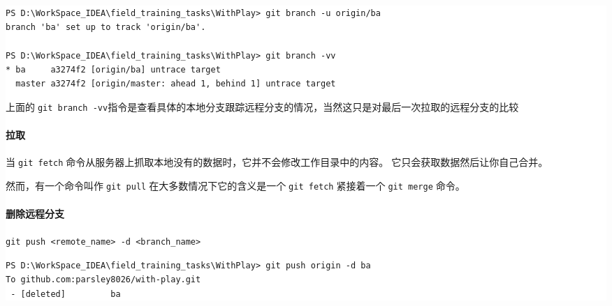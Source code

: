 ```
PS D:\WorkSpace_IDEA\field_training_tasks\WithPlay> git branch -u origin/ba
branch 'ba' set up to track 'origin/ba'.

PS D:\WorkSpace_IDEA\field_training_tasks\WithPlay> git branch -vv
* ba     a3274f2 [origin/ba] untrace target
  master a3274f2 [origin/master: ahead 1, behind 1] untrace target
```

上面的 `git branch -vv`指令是查看具体的本地分支跟踪远程分支的情况，当然这只是对最后一次拉取的远程分支的比较



#### 拉取

当 `git fetch` 命令从服务器上抓取本地没有的数据时，它并不会修改工作目录中的内容。 它只会获取数据然后让你自己合并。

然而，有一个命令叫作 `git pull` 在大多数情况下它的含义是一个 `git fetch` 紧接着一个 `git merge` 命令。



#### 删除远程分支

`git push <remote_name> -d <branch_name>` 

```
PS D:\WorkSpace_IDEA\field_training_tasks\WithPlay> git push origin -d ba
To github.com:parsley8026/with-play.git
 - [deleted]         ba
```





























